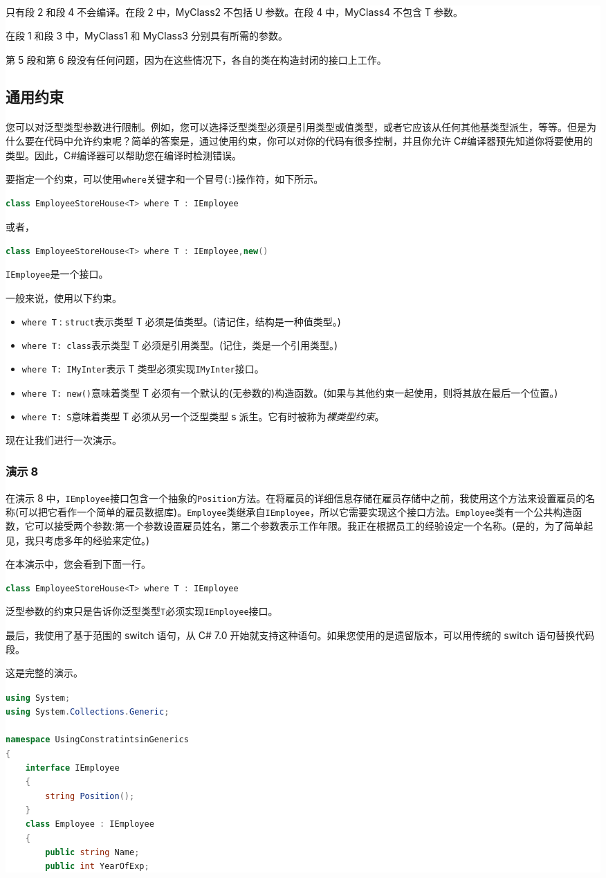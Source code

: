 只有段 2 和段 4 不会编译。在段 2 中，MyClass2 不包括 U 参数。在段 4 中，MyClass4 不包含 T 参数。

在段 1 和段 3 中，MyClass1 和 MyClass3 分别具有所需的参数。

第 5 段和第 6 段没有任何问题，因为在这些情况下，各自的类在构造封闭的接口上工作。

## 通用约束

您可以对泛型类型参数进行限制。例如，您可以选择泛型类型必须是引用类型或值类型，或者它应该从任何其他基类型派生，等等。但是为什么要在代码中允许约束呢？简单的答案是，通过使用约束，你可以对你的代码有很多控制，并且你允许 C#编译器预先知道你将要使用的类型。因此，C#编译器可以帮助您在编译时检测错误。

要指定一个约束，可以使用`where`关键字和一个冒号(`:`)操作符，如下所示。

```cs
class EmployeeStoreHouse<T> where T : IEmployee

```

或者，

```cs
class EmployeeStoreHouse<T> where T : IEmployee,new()

```

`IEmployee`是一个接口。

一般来说，使用以下约束。

*   `where T` : `struct`表示类型 T 必须是值类型。(请记住，结构是一种值类型。)

*   `where T: class`表示类型 T 必须是引用类型。(记住，类是一个引用类型。)

*   `where T: IMyInter`表示 T 类型必须实现`IMyInter`接口。

*   `where T: new()`意味着类型 T 必须有一个默认的(无参数的)构造函数。(如果与其他约束一起使用，则将其放在最后一个位置。)

*   `where T: S`意味着类型 T 必须从另一个泛型类型 s 派生。它有时被称为*裸类型约束*。

现在让我们进行一次演示。

### 演示 8

在演示 8 中，`IEmployee`接口包含一个抽象的`Position`方法。在将雇员的详细信息存储在雇员存储中之前，我使用这个方法来设置雇员的名称(可以把它看作一个简单的雇员数据库)。`Employee`类继承自`IEmployee`，所以它需要实现这个接口方法。`Employee`类有一个公共构造函数，它可以接受两个参数:第一个参数设置雇员姓名，第二个参数表示工作年限。我正在根据员工的经验设定一个名称。(是的，为了简单起见，我只考虑多年的经验来定位。)

在本演示中，您会看到下面一行。

```cs
class EmployeeStoreHouse<T> where T : IEmployee

```

泛型参数的约束只是告诉你泛型类型`T`必须实现`IEmployee`接口。

最后，我使用了基于范围的 switch 语句，从 C# 7.0 开始就支持这种语句。如果您使用的是遗留版本，可以用传统的 switch 语句替换代码段。

这是完整的演示。

```cs
using System;
using System.Collections.Generic;

namespace UsingConstratintsinGenerics
{
    interface IEmployee
    {
        string Position();
    }
    class Employee : IEmployee
    {
        public string Name;
        public int YearOfExp;
```